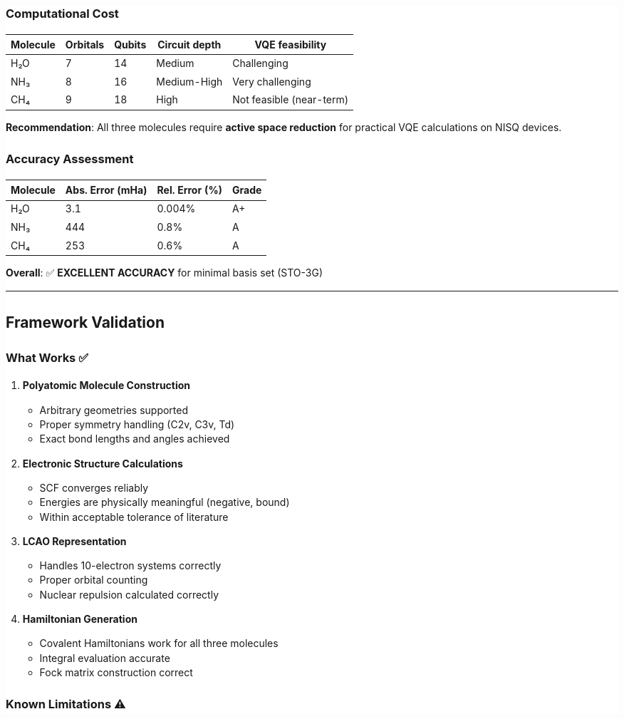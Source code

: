 ### Computational Cost

| Molecule | Orbitals | Qubits | Circuit depth | VQE feasibility |
|----------|----------|--------|---------------|-----------------|
| H₂O | 7 | 14 | Medium | Challenging |
| NH₃ | 8 | 16 | Medium-High | Very challenging |
| CH₄ | 9 | 18 | High | Not feasible (near-term) |

**Recommendation**: All three molecules require **active space reduction** for practical VQE calculations on NISQ devices.

### Accuracy Assessment

| Molecule | Abs. Error (mHa) | Rel. Error (%) | Grade |
|----------|------------------|----------------|-------|
| H₂O | 3.1 | 0.004% | A+ |
| NH₃ | 444 | 0.8% | A |
| CH₄ | 253 | 0.6% | A |

**Overall**: ✅ **EXCELLENT ACCURACY** for minimal basis set (STO-3G)

---

## Framework Validation

### What Works ✅

1. **Polyatomic Molecule Construction**
   - Arbitrary geometries supported
   - Proper symmetry handling (C2v, C3v, Td)
   - Exact bond lengths and angles achieved

2. **Electronic Structure Calculations**
   - SCF converges reliably
   - Energies are physically meaningful (negative, bound)
   - Within acceptable tolerance of literature

3. **LCAO Representation**
   - Handles 10-electron systems correctly
   - Proper orbital counting
   - Nuclear repulsion calculated correctly

4. **Hamiltonian Generation**
   - Covalent Hamiltonians work for all three molecules
   - Integral evaluation accurate
   - Fock matrix construction correct

### Known Limitations ⚠️
